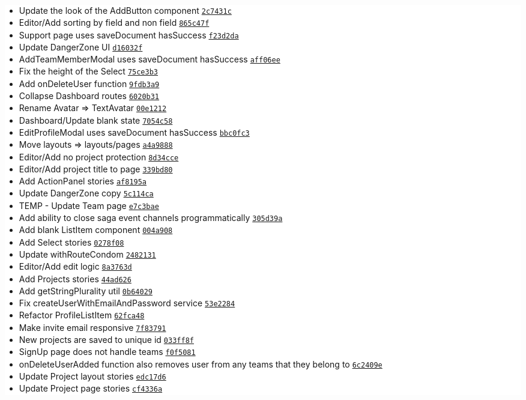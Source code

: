 - Update the look of the AddButton component [`2c7431c`](https://github.com/shaunsaker/schemake/commit/2c7431cd5c15c55bcb26b991e513bb3d959136fd)
- Editor/Add sorting by field and non field [`865c47f`](https://github.com/shaunsaker/schemake/commit/865c47f434234e21cebc3790dc28d4e57d219074)
- Support page uses saveDocument hasSuccess [`f23d2da`](https://github.com/shaunsaker/schemake/commit/f23d2da7fb091f27318525987b22e75405aab682)
- Update DangerZone UI [`d16032f`](https://github.com/shaunsaker/schemake/commit/d16032f0de617791bc773e40ac95235365bf5bf7)
- AddTeamMemberModal uses saveDocument hasSuccess [`aff06ee`](https://github.com/shaunsaker/schemake/commit/aff06ee3521f45841701c6be70e6699ebe1072d4)
- Fix the height of the Select [`75ce3b3`](https://github.com/shaunsaker/schemake/commit/75ce3b354db17a060f204f0b0983704e62837ed7)
- Add onDeleteUser function [`9fdb3a9`](https://github.com/shaunsaker/schemake/commit/9fdb3a994582513d4f539330a8f5189f8fff51cb)
- Collapse Dashboard routes [`6020b31`](https://github.com/shaunsaker/schemake/commit/6020b3185cf026b9336173e4a29843522e55e11a)
- Rename Avatar => TextAvatar [`00e1212`](https://github.com/shaunsaker/schemake/commit/00e12129b62281740eb570b1ca697c9589277b2c)
- Dashboard/Update blank state [`7054c58`](https://github.com/shaunsaker/schemake/commit/7054c58b04b44fc8c41dd149ccb7a677e3737f22)
- EditProfileModal uses saveDocument hasSuccess [`bbc0fc3`](https://github.com/shaunsaker/schemake/commit/bbc0fc3ebce36fa0c968989135a5a89e74758caf)
- Move layouts => layouts/pages [`a4a9888`](https://github.com/shaunsaker/schemake/commit/a4a98882de65456e63aaa5b9673e7aacc2d0298e)
- Editor/Add no project protection [`8d34cce`](https://github.com/shaunsaker/schemake/commit/8d34cce883a81e72ff960fe42e2878de3d9211b8)
- Editor/Add project title to page [`339bd80`](https://github.com/shaunsaker/schemake/commit/339bd80a01e2d3350227672358054ea2cb8194a7)
- Add ActionPanel stories [`af8195a`](https://github.com/shaunsaker/schemake/commit/af8195a6e1d47304fbd5c5ae37a72b43f54df7c4)
- Update DangerZone copy [`5c114ca`](https://github.com/shaunsaker/schemake/commit/5c114cadf1b5666fd9efc55c91d98b1057bd17d5)
- TEMP - Update Team page [`e7c3bae`](https://github.com/shaunsaker/schemake/commit/e7c3bae61bab413b895ae680e085b8a2c014d0db)
- Add ability to close saga event channels programmatically [`305d39a`](https://github.com/shaunsaker/schemake/commit/305d39a008b163904c04733d315aee971cd7920f)
- Add blank ListItem component [`004a908`](https://github.com/shaunsaker/schemake/commit/004a9087cbb84bdd40fe351d46e75795f65ac4ab)
- Add Select stories [`0278f08`](https://github.com/shaunsaker/schemake/commit/0278f088d28199684afca6b1f6a6f7423bee68c9)
- Update withRouteCondom [`2482131`](https://github.com/shaunsaker/schemake/commit/248213109c03bfd550edd364f63d88bf958346bd)
- Editor/Add edit logic [`8a3763d`](https://github.com/shaunsaker/schemake/commit/8a3763dce7b9ca35034f6e9ab1b170d20ac793a8)
- Add Projects stories [`44ad626`](https://github.com/shaunsaker/schemake/commit/44ad626525f2bfc2d24e77e9f61349ca4a4fecea)
- Add getStringPlurality util [`0b64029`](https://github.com/shaunsaker/schemake/commit/0b64029466c07984b4e29cf810ef85d36a52f0c2)
- Fix createUserWithEmailAndPassword service [`53e2284`](https://github.com/shaunsaker/schemake/commit/53e2284013d7e205361a42bcc0d767565a4fa0ff)
- Refactor ProfileListItem [`62fca48`](https://github.com/shaunsaker/schemake/commit/62fca48e2acc0fd97cf420f7dc30e3d294568158)
- Make invite email responsive [`7f83791`](https://github.com/shaunsaker/schemake/commit/7f8379102e216cca4134c8a00ab21ffe0cee19d8)
- New projects are saved to unique id [`033ff8f`](https://github.com/shaunsaker/schemake/commit/033ff8fe664ed1864fd054737498a6f631809a85)
- SignUp page does not handle teams [`f0f5081`](https://github.com/shaunsaker/schemake/commit/f0f508178255d654d306b701672c5549cb348e68)
- onDeleteUserAdded function also removes user from any teams that they belong to [`6c2409e`](https://github.com/shaunsaker/schemake/commit/6c2409e3084a0cec21b612ed6f04cb43c4a56796)
- Update Project layout stories [`edc17d6`](https://github.com/shaunsaker/schemake/commit/edc17d6d7587070987a734852209953f8355ff05)
- Update Project page stories [`cf4336a`](https://github.com/shaunsaker/schemake/commit/cf4336aa9fc7ce761c4e0197309486402757f214)